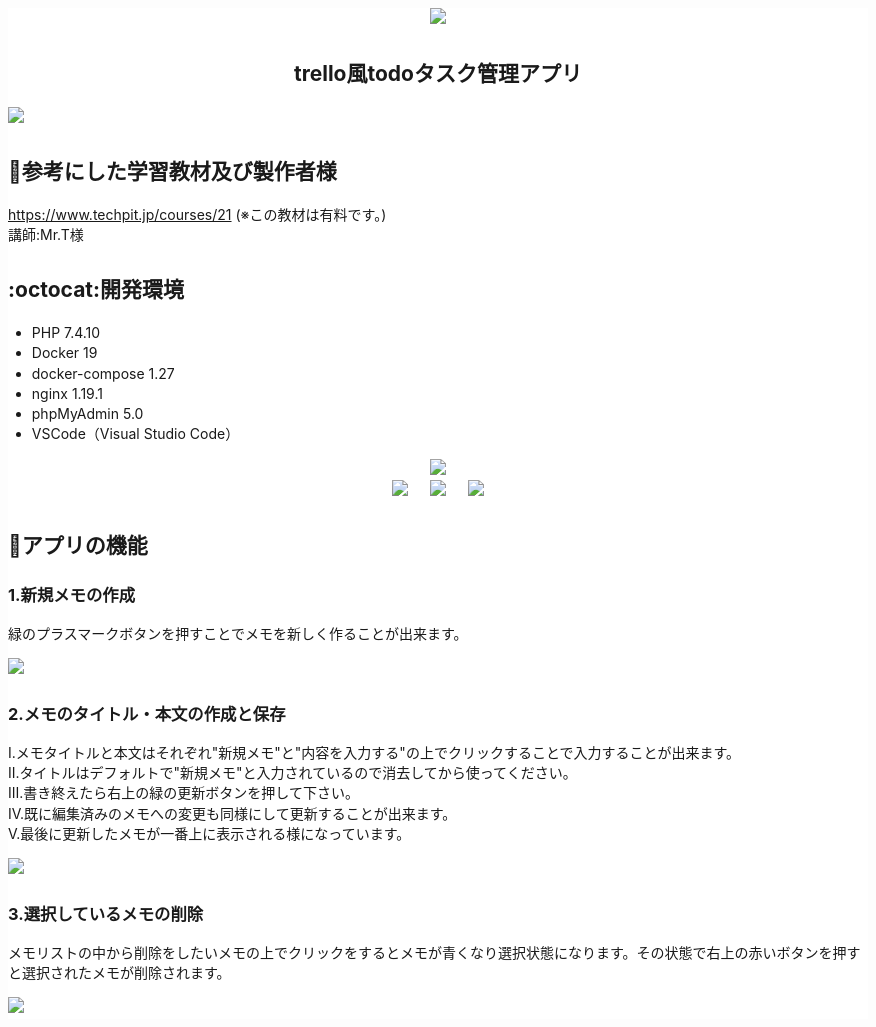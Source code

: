 <p align="center"><img src="https://laravel.com/assets/img/components/logo-laravel.svg"></p>
<h2 align="center">trello風todoタスク管理アプリ</h2>

<img src="https://user-images.githubusercontent.com/69971751/112742545-7b50f100-8fca-11eb-9b69-93728229e70c.png" width=100%>

## :clap:参考にした学習教材及び製作者様
https://www.techpit.jp/courses/21
(※この教材は有料です。)
<br>講師:Mr.T様

## :octocat:開発環境

- PHP 7.4.10
- Docker 19
- docker-compose 1.27
- nginx 1.19.1
- phpMyAdmin 5.0
- VSCode（Visual Studio Code）

<p align="center">
  <a href="https://www.php.net/"><img src="https://www.php.net/images/logos/new-php-logo.png" width="120px;" /></a>
  <br>
  <a href="https://www.docker.com/"><img src="https://www.docker.com/sites/default/files/d8/2019-07/vertical-logo-monochromatic.png" height="60px;" /></a>
  &emsp;
  <a href="https://www.phpmyadmin.net/"><img src="https://upload.wikimedia.org/wikipedia/commons/9/95/PhpMyAdmin_logo.png" height="60px;" /></a>
  &emsp;
  <a href="https://www.nginx.com/"><img src="https://www.nginx.com/wp-content/uploads/2020/05/NGINX-product-icon.svg" height="60px;" /></a>
</p>

## :memo:アプリの機能

<h3>1.新規メモの作成</h3>

緑のプラスマークボタンを押すことでメモを新しく作ることが出来ます。

<img src="https://user-images.githubusercontent.com/69971751/112742545-7b50f100-8fca-11eb-9b69-93728229e70c.png" width=50%>

<h3>2.メモのタイトル・本文の作成と保存</h3>

I.メモタイトルと本文はそれぞれ"新規メモ"と"内容を入力する"の上でクリックすることで入力することが出来ます。<br>II.タイトルはデフォルトで"新規メモ"と入力されているので消去してから使ってください。<br>Ⅲ.書き終えたら右上の緑の更新ボタンを押して下さい。<br>Ⅳ.既に編集済みのメモへの変更も同様にして更新することが出来ます。<br>Ⅴ.最後に更新したメモが一番上に表示される様になっています。

<img src="https://user-images.githubusercontent.com/69971751/111622573-b4e86600-882c-11eb-8040-8fd27d5562fa.gif" width=50%>

<h3>3.選択しているメモの削除</h3>

メモリストの中から削除をしたいメモの上でクリックをするとメモが青くなり選択状態になります。その状態で右上の赤いボタンを押すと選択されたメモが削除されます。

<img src="https://user-images.githubusercontent.com/69971751/111623727-18bf5e80-882e-11eb-94e1-e4d27760ebd4.gif" width=50%>
